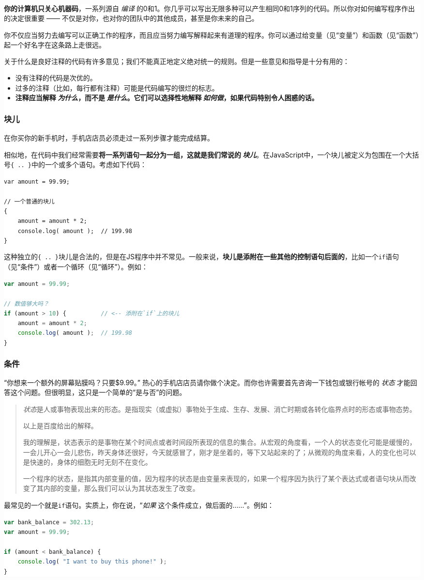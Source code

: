 **你的计算机只关心机器码**，一系列源自 *编译* 的0和1。你几乎可以写出无限多种可以产生相同0和1序列的代码。所以你对如何编写程序作出的决定很重要 —— 不仅是对你，也对你的团队中的其他成员，甚至是你未来的自己。

你不仅应当努力去编写可以正确工作的程序，而且应当努力编写解释起来有道理的程序。你可以通过给变量（见“变量”）和函数（见“函数”）起一个好名字在这条路上走很远。

关于什么是良好注释的代码有许多意见；我们不能真正地定义绝对统一的规则。但是一些意见和指导是十分有用的：

- 没有注释的代码是次优的。
- 过多的注释（比如，每行都有注释）可能是代码编写的很烂的标志。
- **注释应当解释 *为什么*，而不是 *是什么*。它们可以选择性地解释 *如何做*，如果代码特别令人困惑的话。**

### 块儿

在你买你的新手机时，手机店店员必须走过一系列步骤才能完成结算。

相似地，在代码中我们经常需要**将一系列语句一起分为一组，这就是我们常说的 *块儿***。在JavaScript中，一个块儿被定义为包围在一个大括号`{ .. }`中的一个或多个语句。考虑如下代码：

```
var amount = 99.99;

// 一个普通的块儿
{
	amount = amount * 2;
	console.log( amount );	// 199.98
}
```

这种独立的`{ .. }`块儿是合法的，但是在JS程序中并不常见。一般来说，**块儿是添附在一些其他的控制语句后面的**，比如一个`if`语句（见“条件”）或者一个循环（见“循环”）。例如：

```js
var amount = 99.99;

// 数值够大吗？
if (amount > 10) {			// <-- 添附在`if`上的块儿
	amount = amount * 2;
	console.log( amount );	// 199.98
}
```

### 条件

“你想来一个额外的屏幕贴膜吗？只要$9.99。” 热心的手机店店员请你做个决定。而你也许需要首先咨询一下钱包或银行帐号的 *状态* 才能回答这个问题。但很明显，这只是一个简单的“是与否”的问题。

> *状态*是人或事物表现出来的形态。是指现实（或虚拟）事物处于生成、生存、发展、消亡时期或各转化临界点时的形态或事物态势。
>
> 以上是百度给出的解释。
>
> 我的理解是，状态表示的是事物在某个时间点或者时间段所表现的信息的集合。从宏观的角度看，一个人的状态变化可能是缓慢的，一会儿开心一会儿悲伤，昨天身体还很好，今天就感冒了，刚才是坐着的，等下又站起来的了；从微观的角度来看，人的变化也可以是快速的，身体的细胞无时无刻不在变化。
>
> 一个程序的状态，是指其内部变量的值，因为程序的状态是由变量来表现的，如果一个程序因为执行了某个表达式或者语句块从而改变了其内部的变量，那么我们可以认为其状态发生了改变。

最常见的一个就是`if`语句。实质上，你在说，“*如果* 这个条件成立，做后面的……”。例如：

```js
var bank_balance = 302.13;
var amount = 99.99;

if (amount < bank_balance) {
	console.log( "I want to buy this phone!" );
}
```
